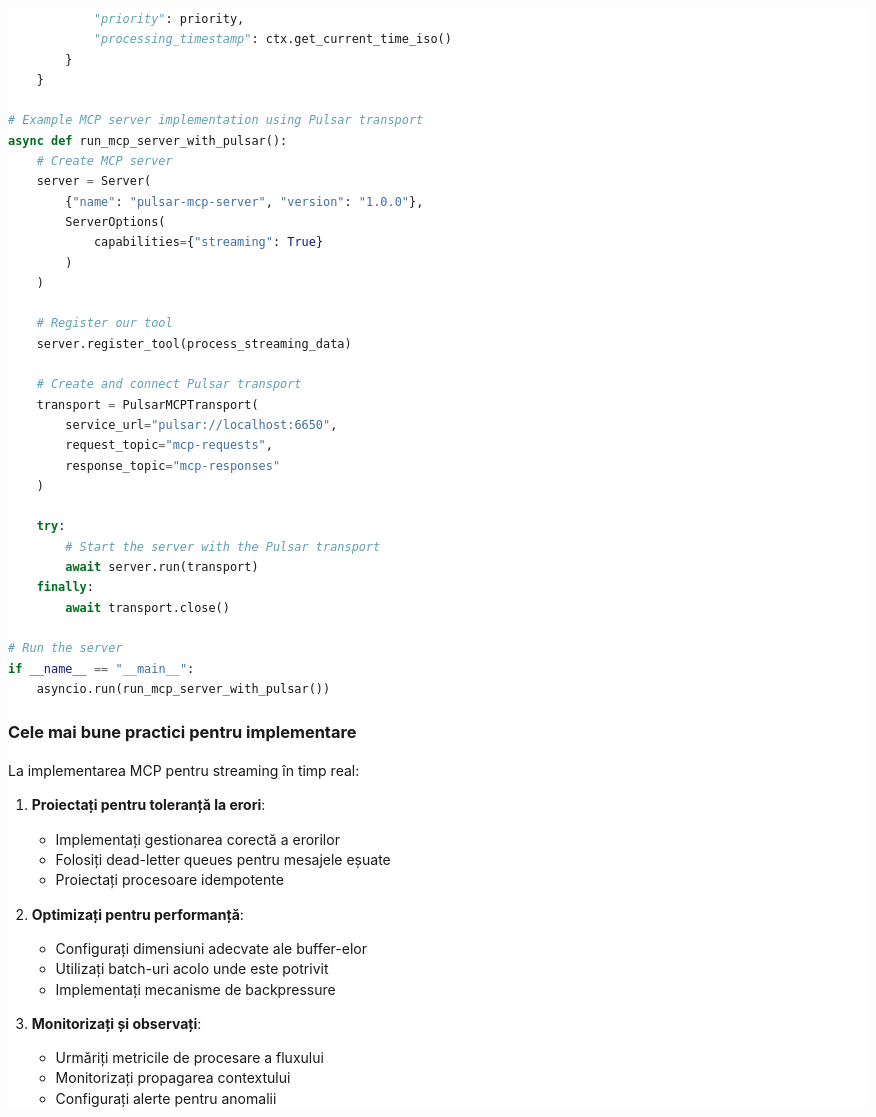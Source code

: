 ```python
            "priority": priority,
            "processing_timestamp": ctx.get_current_time_iso()
        }
    }

# Example MCP server implementation using Pulsar transport
async def run_mcp_server_with_pulsar():
    # Create MCP server
    server = Server(
        {"name": "pulsar-mcp-server", "version": "1.0.0"},
        ServerOptions(
            capabilities={"streaming": True}
        )
    )
    
    # Register our tool
    server.register_tool(process_streaming_data)
    
    # Create and connect Pulsar transport
    transport = PulsarMCPTransport(
        service_url="pulsar://localhost:6650",
        request_topic="mcp-requests",
        response_topic="mcp-responses"
    )
    
    try:
        # Start the server with the Pulsar transport
        await server.run(transport)
    finally:
        await transport.close()

# Run the server
if __name__ == "__main__":
    asyncio.run(run_mcp_server_with_pulsar())
```

### Cele mai bune practici pentru implementare

La implementarea MCP pentru streaming în timp real:

1. **Proiectați pentru toleranță la erori**:
   - Implementați gestionarea corectă a erorilor
   - Folosiți dead-letter queues pentru mesajele eșuate
   - Proiectați procesoare idempotente

2. **Optimizați pentru performanță**:
   - Configurați dimensiuni adecvate ale buffer-elor
   - Utilizați batch-uri acolo unde este potrivit
   - Implementați mecanisme de backpressure

3. **Monitorizați și observați**:
   - Urmăriți metricile de procesare a fluxului
   - Monitorizați propagarea contextului
   - Configurați alerte pentru anomalii
